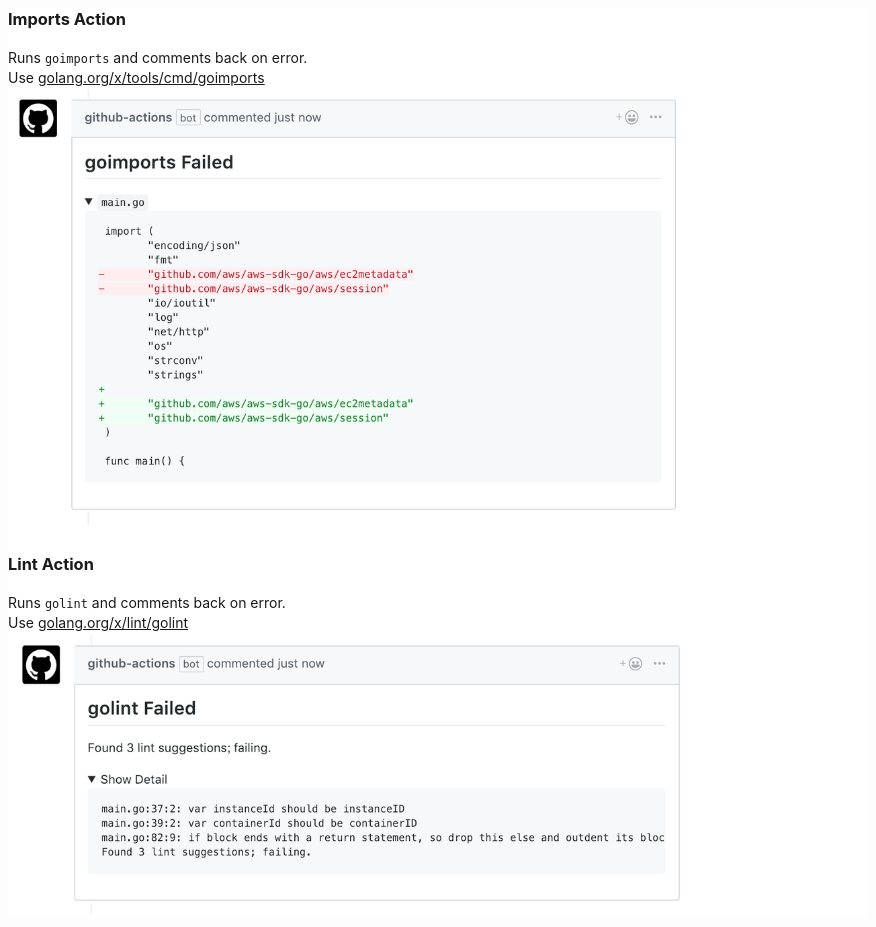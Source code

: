 ### Imports Action
Runs `goimports` and comments back on error.  
Use [golang.org/x/tools/cmd/goimports](https://godoc.org/golang.org/x/tools/cmd/goimports)
<img src="./assets/imports.png" alt="Imports Action" width="80%" />

### Lint Action
Runs `golint` and comments back on error.  
Use [golang.org/x/lint/golint](https://github.com/golang/lint)
<img src="./assets/lint.png" alt="Lint Action" width="80%" />
